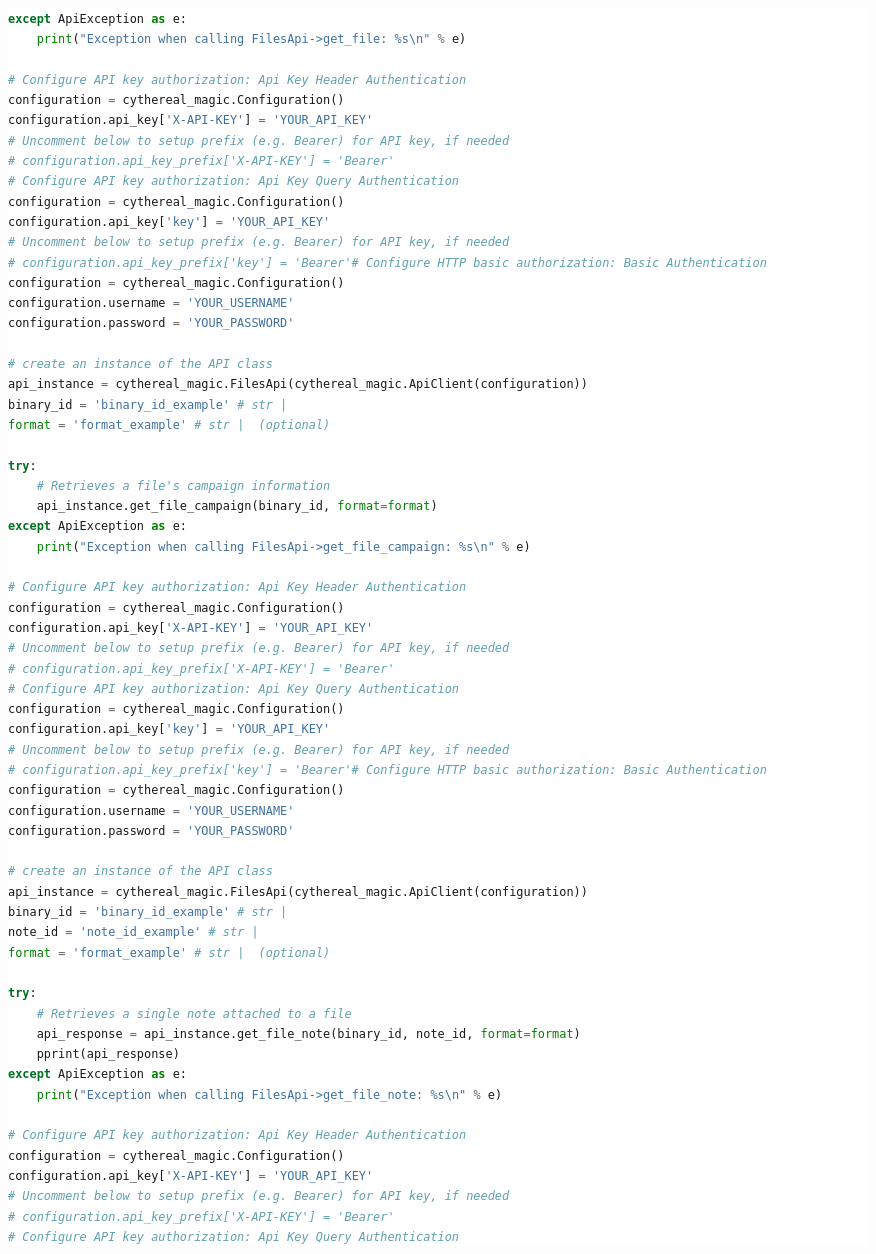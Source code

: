 ```python
except ApiException as e:
    print("Exception when calling FilesApi->get_file: %s\n" % e)

# Configure API key authorization: Api Key Header Authentication
configuration = cythereal_magic.Configuration()
configuration.api_key['X-API-KEY'] = 'YOUR_API_KEY'
# Uncomment below to setup prefix (e.g. Bearer) for API key, if needed
# configuration.api_key_prefix['X-API-KEY'] = 'Bearer'
# Configure API key authorization: Api Key Query Authentication
configuration = cythereal_magic.Configuration()
configuration.api_key['key'] = 'YOUR_API_KEY'
# Uncomment below to setup prefix (e.g. Bearer) for API key, if needed
# configuration.api_key_prefix['key'] = 'Bearer'# Configure HTTP basic authorization: Basic Authentication
configuration = cythereal_magic.Configuration()
configuration.username = 'YOUR_USERNAME'
configuration.password = 'YOUR_PASSWORD'

# create an instance of the API class
api_instance = cythereal_magic.FilesApi(cythereal_magic.ApiClient(configuration))
binary_id = 'binary_id_example' # str | 
format = 'format_example' # str |  (optional)

try:
    # Retrieves a file's campaign information
    api_instance.get_file_campaign(binary_id, format=format)
except ApiException as e:
    print("Exception when calling FilesApi->get_file_campaign: %s\n" % e)

# Configure API key authorization: Api Key Header Authentication
configuration = cythereal_magic.Configuration()
configuration.api_key['X-API-KEY'] = 'YOUR_API_KEY'
# Uncomment below to setup prefix (e.g. Bearer) for API key, if needed
# configuration.api_key_prefix['X-API-KEY'] = 'Bearer'
# Configure API key authorization: Api Key Query Authentication
configuration = cythereal_magic.Configuration()
configuration.api_key['key'] = 'YOUR_API_KEY'
# Uncomment below to setup prefix (e.g. Bearer) for API key, if needed
# configuration.api_key_prefix['key'] = 'Bearer'# Configure HTTP basic authorization: Basic Authentication
configuration = cythereal_magic.Configuration()
configuration.username = 'YOUR_USERNAME'
configuration.password = 'YOUR_PASSWORD'

# create an instance of the API class
api_instance = cythereal_magic.FilesApi(cythereal_magic.ApiClient(configuration))
binary_id = 'binary_id_example' # str | 
note_id = 'note_id_example' # str | 
format = 'format_example' # str |  (optional)

try:
    # Retrieves a single note attached to a file
    api_response = api_instance.get_file_note(binary_id, note_id, format=format)
    pprint(api_response)
except ApiException as e:
    print("Exception when calling FilesApi->get_file_note: %s\n" % e)

# Configure API key authorization: Api Key Header Authentication
configuration = cythereal_magic.Configuration()
configuration.api_key['X-API-KEY'] = 'YOUR_API_KEY'
# Uncomment below to setup prefix (e.g. Bearer) for API key, if needed
# configuration.api_key_prefix['X-API-KEY'] = 'Bearer'
# Configure API key authorization: Api Key Query Authentication
```